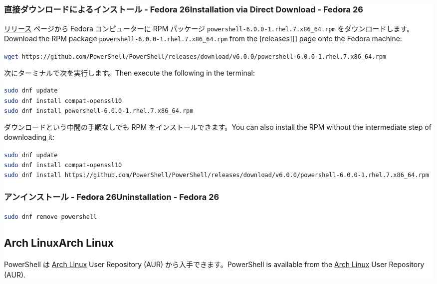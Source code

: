```sh
```

### <a name="installation-via-direct-download---fedora-26"></a><span data-ttu-id="cee5a-198">直接ダウンロードによるインストール - Fedora 26</span><span class="sxs-lookup"><span data-stu-id="cee5a-198">Installation via Direct Download - Fedora 26</span></span>

<span data-ttu-id="cee5a-199">[リリース][] ページから Fedora コンピューターに RPM パッケージ `powershell-6.0.0-1.rhel.7.x86_64.rpm` をダウンロードします。</span><span class="sxs-lookup"><span data-stu-id="cee5a-199">Download the RPM package `powershell-6.0.0-1.rhel.7.x86_64.rpm` from the [releases][] page onto the Fedora machine:</span></span>

```sh
wget https://github.com/PowerShell/PowerShell/releases/download/v6.0.0/powershell-6.0.0-1.rhel.7.x86_64.rpm
```

<span data-ttu-id="cee5a-200">次にターミナルで次を実行します。</span><span class="sxs-lookup"><span data-stu-id="cee5a-200">Then execute the following in the terminal:</span></span>

```sh
sudo dnf update
sudo dnf install compat-openssl10
sudo dnf install powershell-6.0.0-1.rhel.7.x86_64.rpm
```

<span data-ttu-id="cee5a-201">ダウンロードという中間の手順なしでも RPM をインストールできます。</span><span class="sxs-lookup"><span data-stu-id="cee5a-201">You can also install the RPM without the intermediate step of downloading it:</span></span>

```sh
sudo dnf update
sudo dnf install compat-openssl10
sudo dnf install https://github.com/PowerShell/PowerShell/releases/download/v6.0.0/powershell-6.0.0-1.rhel.7.x86_64.rpm
```

### <a name="uninstallation---fedora-26"></a><span data-ttu-id="cee5a-202">アンインストール - Fedora 26</span><span class="sxs-lookup"><span data-stu-id="cee5a-202">Uninstallation - Fedora 26</span></span>

```sh
sudo dnf remove powershell
```

## <a name="arch-linux"></a><span data-ttu-id="cee5a-203">Arch Linux</span><span class="sxs-lookup"><span data-stu-id="cee5a-203">Arch Linux</span></span>

<span data-ttu-id="cee5a-204">PowerShell は [Arch Linux][] User Repository (AUR) から入手できます。</span><span class="sxs-lookup"><span data-stu-id="cee5a-204">PowerShell is available from the [Arch Linux][] User Repository (AUR).</span></span>


[u14]: #ubuntu-1404
[u16]: #ubuntu-1604
[u17]: #ubuntu-1704
[deb8]: #debian-8
[deb9]: #debian-9
[cos]: #centos-7
[rhel7]: #red-hat-enterprise-linux-rhel-7
[opensuse]: #opensuse-422
[fed25]: #fedora-25
[fed26]: #fedora-26
[arch]: #arch-linux
[lai]: #linux-appimage
[mac]: #macos-1012
[tar]: #binary-archives
[CentOS 7]: https://www.centos.org/download/
[Arch Linux]: https://www.archlinux.org/download/
[arch-release]: https://aur.archlinux.org/packages/powershell/
[arch-git]: https://aur.archlinux.org/packages/powershell-git/
[arch-bin]: https://aur.archlinux.org/packages/powershell-bin/
[appimage]: http://appimage.org/
[brew]: http://brew.sh/
[cask]: https://caskroom.github.io/
[amazon-dockerfile]: https://github.com/PowerShell/PowerShell/blob/master/docker/community/amazonlinux/Dockerfile
[リリース]: https://github.com/PowerShell/PowerShell/releases/latest
[xdg-bds]: https://specifications.freedesktop.org/basedir-spec/basedir-spec-latest.html